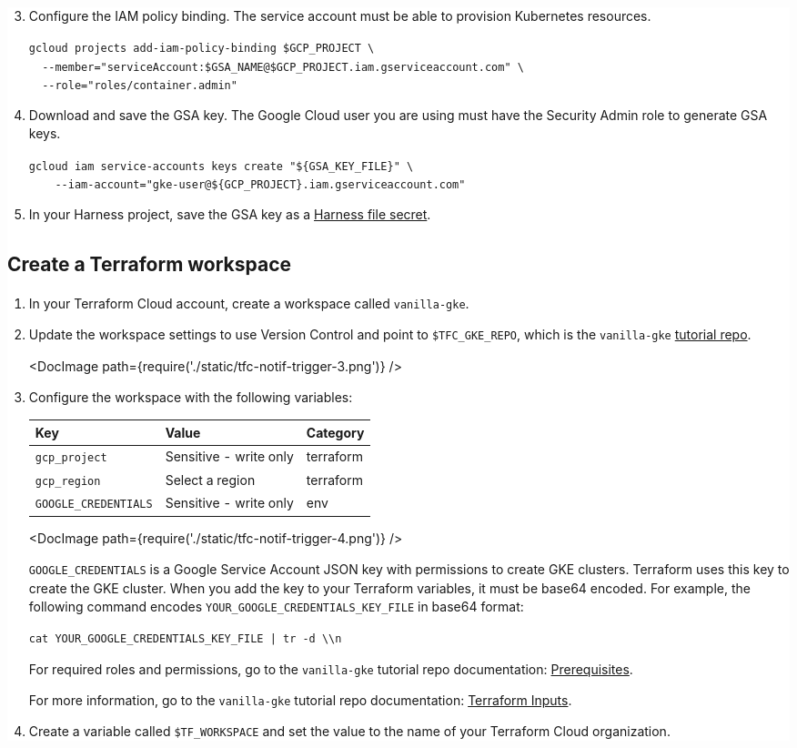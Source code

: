 3. Configure the IAM policy binding. The service account must be able to provision Kubernetes resources.

   ```shell
   gcloud projects add-iam-policy-binding $GCP_PROJECT \
     --member="serviceAccount:$GSA_NAME@$GCP_PROJECT.iam.gserviceaccount.com" \
     --role="roles/container.admin"
   ```

4. Download and save the GSA key. The Google Cloud user you are using must have the Security Admin role to generate GSA keys.

   ```shell
   gcloud iam service-accounts keys create "${GSA_KEY_FILE}" \
       --iam-account="gke-user@${GCP_PROJECT}.iam.gserviceaccount.com"
   ```

5. In your Harness project, save the GSA key as a [Harness file secret](/docs/platform/secrets/add-file-secrets).

## Create a Terraform workspace

1. In your Terraform Cloud account, create a workspace called `vanilla-gke`.
2. Update the workspace settings to use Version Control and point to `$TFC_GKE_REPO`, which is the `vanilla-gke` [tutorial repo](#fork-and-clone-the-tutorial-repos).

   

   <DocImage path={require('./static/tfc-notif-trigger-3.png')} />

3. Configure the workspace with the following variables:

   | Key                  | Value                  | Category  |
   | -------------------- | ---------------------- | --------- |
   | `gcp_project`        | Sensitive - write only | terraform |
   | `gcp_region`         | Select a region        | terraform |
   | `GOOGLE_CREDENTIALS` | Sensitive - write only | env       |

   

   <DocImage path={require('./static/tfc-notif-trigger-4.png')} />

   `GOOGLE_CREDENTIALS` is a Google Service Account JSON key with permissions to create GKE clusters. Terraform uses this key to create the GKE cluster. When you add the key to your Terraform variables, it must be base64 encoded. For example, the following command encodes `YOUR_GOOGLE_CREDENTIALS_KEY_FILE` in base64 format:

   ```shell
   cat YOUR_GOOGLE_CREDENTIALS_KEY_FILE | tr -d \\n
   ```

   For required roles and permissions, go to the `vanilla-gke` tutorial repo documentation: [Prerequisites](https://github.com/harness-apps/vanilla-gke#pre-requisites).

   For more information, go to the `vanilla-gke` tutorial repo documentation: [Terraform Inputs](https://github.com/harness-apps/vanilla-gke#inputs).

4. Create a variable called `$TF_WORKSPACE` and set the value to the name of your Terraform Cloud organization.
